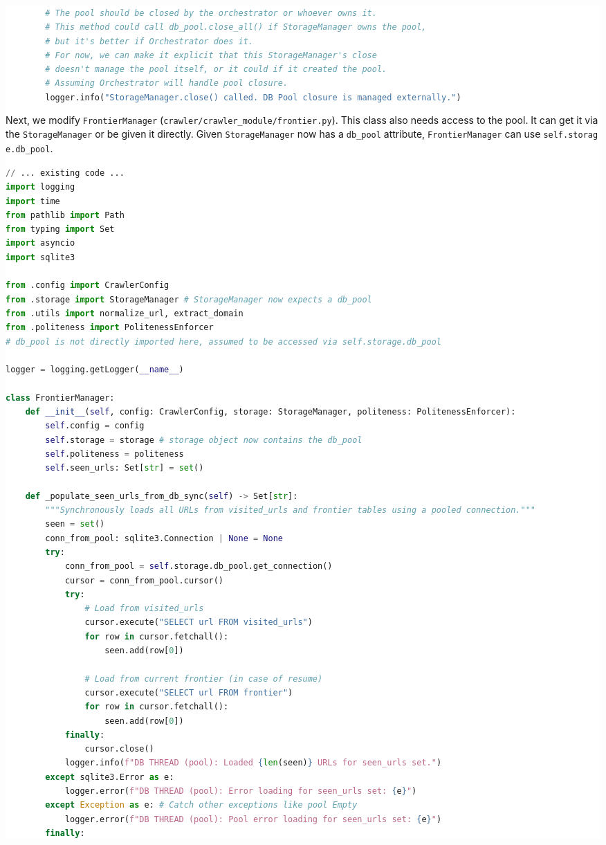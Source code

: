 ```python:crawler/crawler_module/storage.py
        # The pool should be closed by the orchestrator or whoever owns it.
        # This method could call db_pool.close_all() if StorageManager owns the pool,
        # but it's better if Orchestrator does it.
        # For now, we can make it explicit that this StorageManager's close
        # doesn't manage the pool itself, or it could if it created the pool.
        # Assuming Orchestrator will handle pool closure.
        logger.info("StorageManager.close() called. DB Pool closure is managed externally.")
```

Next, we modify `FrontierManager` (`crawler/crawler_module/frontier.py`). This class also needs access to the pool. It can get it via the `StorageManager` or be given it directly. Given `StorageManager` now has a `db_pool` attribute, `FrontierManager` can use `self.storage.db_pool`.

```python:crawler/crawler_module/frontier.py
// ... existing code ...
import logging
import time
from pathlib import Path
from typing import Set
import asyncio
import sqlite3

from .config import CrawlerConfig
from .storage import StorageManager # StorageManager now expects a db_pool
from .utils import normalize_url, extract_domain
from .politeness import PolitenessEnforcer
# db_pool is not directly imported here, assumed to be accessed via self.storage.db_pool

logger = logging.getLogger(__name__)

class FrontierManager:
    def __init__(self, config: CrawlerConfig, storage: StorageManager, politeness: PolitenessEnforcer):
        self.config = config
        self.storage = storage # storage object now contains the db_pool
        self.politeness = politeness
        self.seen_urls: Set[str] = set()

    def _populate_seen_urls_from_db_sync(self) -> Set[str]:
        """Synchronously loads all URLs from visited_urls and frontier tables using a pooled connection."""
        seen = set()
        conn_from_pool: sqlite3.Connection | None = None
        try:
            conn_from_pool = self.storage.db_pool.get_connection()
            cursor = conn_from_pool.cursor()
            try:
                # Load from visited_urls
                cursor.execute("SELECT url FROM visited_urls")
                for row in cursor.fetchall():
                    seen.add(row[0])
                
                # Load from current frontier (in case of resume)
                cursor.execute("SELECT url FROM frontier")
                for row in cursor.fetchall():
                    seen.add(row[0])
            finally:
                cursor.close()
            logger.info(f"DB THREAD (pool): Loaded {len(seen)} URLs for seen_urls set.")
        except sqlite3.Error as e:
            logger.error(f"DB THREAD (pool): Error loading for seen_urls set: {e}")
        except Exception as e: # Catch other exceptions like pool Empty
            logger.error(f"DB THREAD (pool): Pool error loading for seen_urls set: {e}")
        finally:
```
